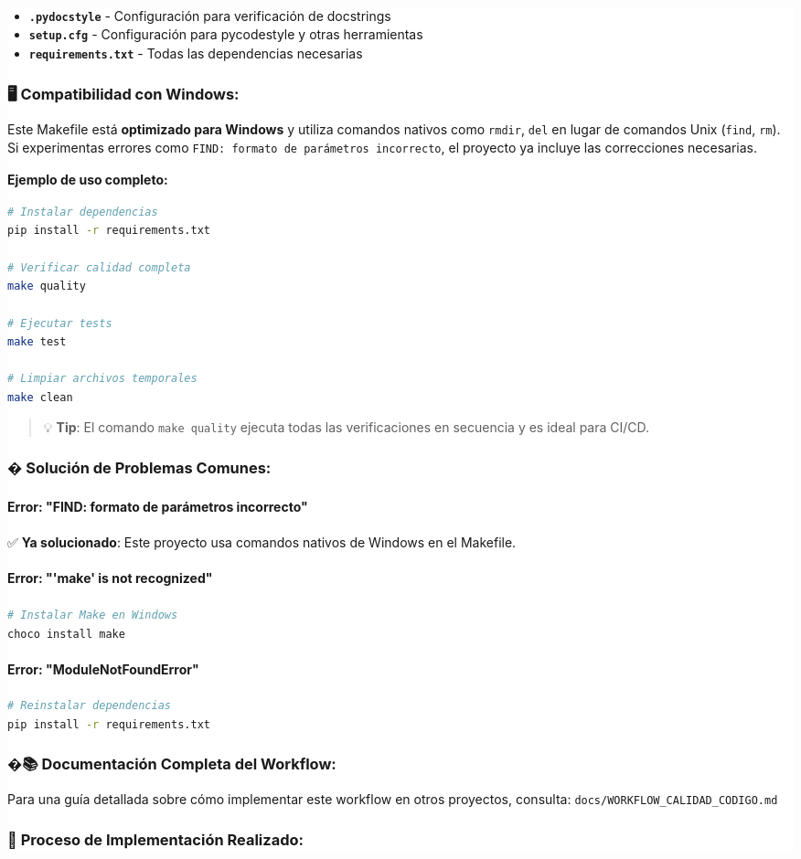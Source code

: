 - **`.pydocstyle`** - Configuración para verificación de docstrings
- **`setup.cfg`** - Configuración para pycodestyle y otras herramientas
- **`requirements.txt`** - Todas las dependencias necesarias

### 🖥️ **Compatibilidad con Windows:**

Este Makefile está **optimizado para Windows** y utiliza comandos nativos como `rmdir`, `del` en lugar de comandos Unix (`find`, `rm`). Si experimentas errores como `FIND: formato de parámetros incorrecto`, el proyecto ya incluye las correcciones necesarias.

**Ejemplo de uso completo:**

```bash
# Instalar dependencias
pip install -r requirements.txt

# Verificar calidad completa
make quality

# Ejecutar tests
make test

# Limpiar archivos temporales
make clean
```

> 💡 **Tip**: El comando `make quality` ejecuta todas las verificaciones en secuencia y es ideal para CI/CD.

### � **Solución de Problemas Comunes:**

#### **Error: "FIND: formato de parámetros incorrecto"**

✅ **Ya solucionado**: Este proyecto usa comandos nativos de Windows en el Makefile.

#### **Error: "'make' is not recognized"**

```bash
# Instalar Make en Windows
choco install make
```

#### **Error: "ModuleNotFoundError"**

```bash
# Reinstalar dependencias
pip install -r requirements.txt
```

### �📚 **Documentación Completa del Workflow:**

Para una guía detallada sobre cómo implementar este workflow en otros proyectos, consulta: `docs/WORKFLOW_CALIDAD_CODIGO.md`

### 🎯 **Proceso de Implementación Realizado:**
